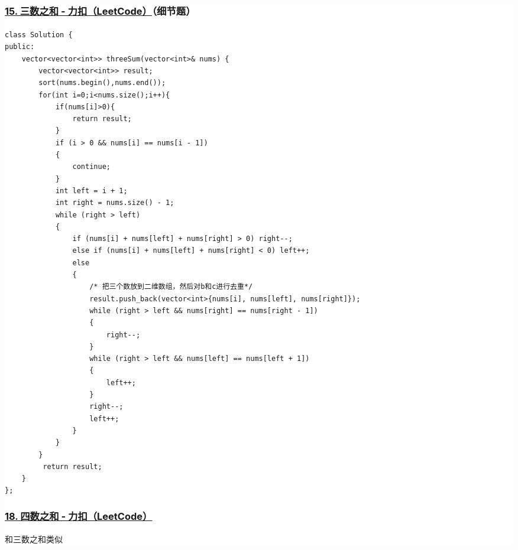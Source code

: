 ### [15. 三数之和 - 力扣（LeetCode）](https://leetcode.cn/problems/3sum/description/)（细节题）

```
class Solution {
public:
    vector<vector<int>> threeSum(vector<int>& nums) {
        vector<vector<int>> result;
        sort(nums.begin(),nums.end());
        for(int i=0;i<nums.size();i++){
            if(nums[i]>0){
                return result;
            }
            if (i > 0 && nums[i] == nums[i - 1]) 
            {
                continue;
            }
            int left = i + 1;
            int right = nums.size() - 1;
            while (right > left)
            {
                if (nums[i] + nums[left] + nums[right] > 0) right--;
                else if (nums[i] + nums[left] + nums[right] < 0) left++;
                else
                {
                    /* 把三个数放到二维数组，然后对b和c进行去重*/
                    result.push_back(vector<int>{nums[i], nums[left], nums[right]});
                    while (right > left && nums[right] == nums[right - 1])
                    {
                        right--;
                    } 
                    while (right > left && nums[left] == nums[left + 1]) 
                    {
                        left++;
                    }
                    right--;
                    left++;
                }
            }
        }
         return result;
    }
};
```

### [18. 四数之和 - 力扣（LeetCode）](https://leetcode.cn/problems/4sum/)

和三数之和类似

```

```
